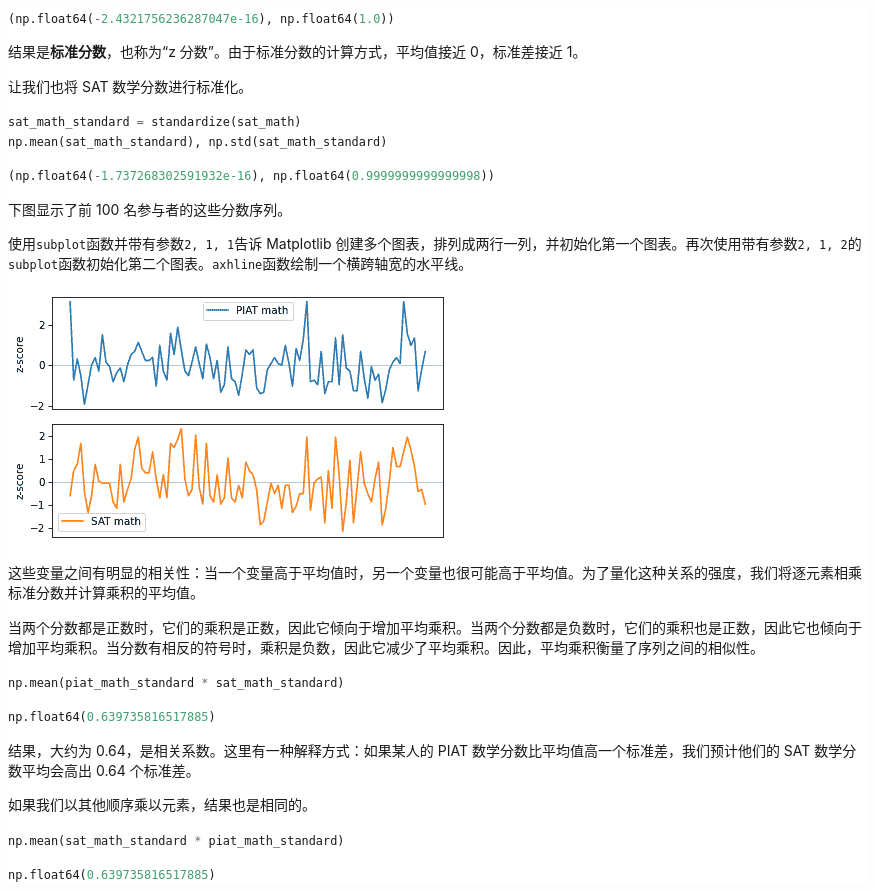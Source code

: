 ```py
(np.float64(-2.4321756236287047e-16), np.float64(1.0)) 
```

结果是**标准分数**，也称为“z 分数”。由于标准分数的计算方式，平均值接近 0，标准差接近 1。

让我们也将 SAT 数学分数进行标准化。

```py
sat_math_standard = standardize(sat_math)
np.mean(sat_math_standard), np.std(sat_math_standard) 
```

```py
(np.float64(-1.737268302591932e-16), np.float64(0.9999999999999998)) 
```

下图显示了前 100 名参与者的这些分数序列。

使用`subplot`函数并带有参数`2, 1, 1`告诉 Matplotlib 创建多个图表，排列成两行一列，并初始化第一个图表。再次使用带有参数`2, 1, 2`的`subplot`函数初始化第二个图表。`axhline`函数绘制一个横跨轴宽的水平线。

![图片链接](img/639c9bb6235d1e84f89ed8bdb37c0a9c.png)

这些变量之间有明显的相关性：当一个变量高于平均值时，另一个变量也很可能高于平均值。为了量化这种关系的强度，我们将逐元素相乘标准分数并计算乘积的平均值。

当两个分数都是正数时，它们的乘积是正数，因此它倾向于增加平均乘积。当两个分数都是负数时，它们的乘积也是正数，因此它也倾向于增加平均乘积。当分数有相反的符号时，乘积是负数，因此它减少了平均乘积。因此，平均乘积衡量了序列之间的相似性。

```py
np.mean(piat_math_standard * sat_math_standard) 
```

```py
np.float64(0.639735816517885) 
```

结果，大约为 0.64，是相关系数。这里有一种解释方式：如果某人的 PIAT 数学分数比平均值高一个标准差，我们预计他们的 SAT 数学分数平均会高出 0.64 个标准差。

如果我们以其他顺序乘以元素，结果也是相同的。

```py
np.mean(sat_math_standard * piat_math_standard) 
```

```py
np.float64(0.639735816517885) 
```
